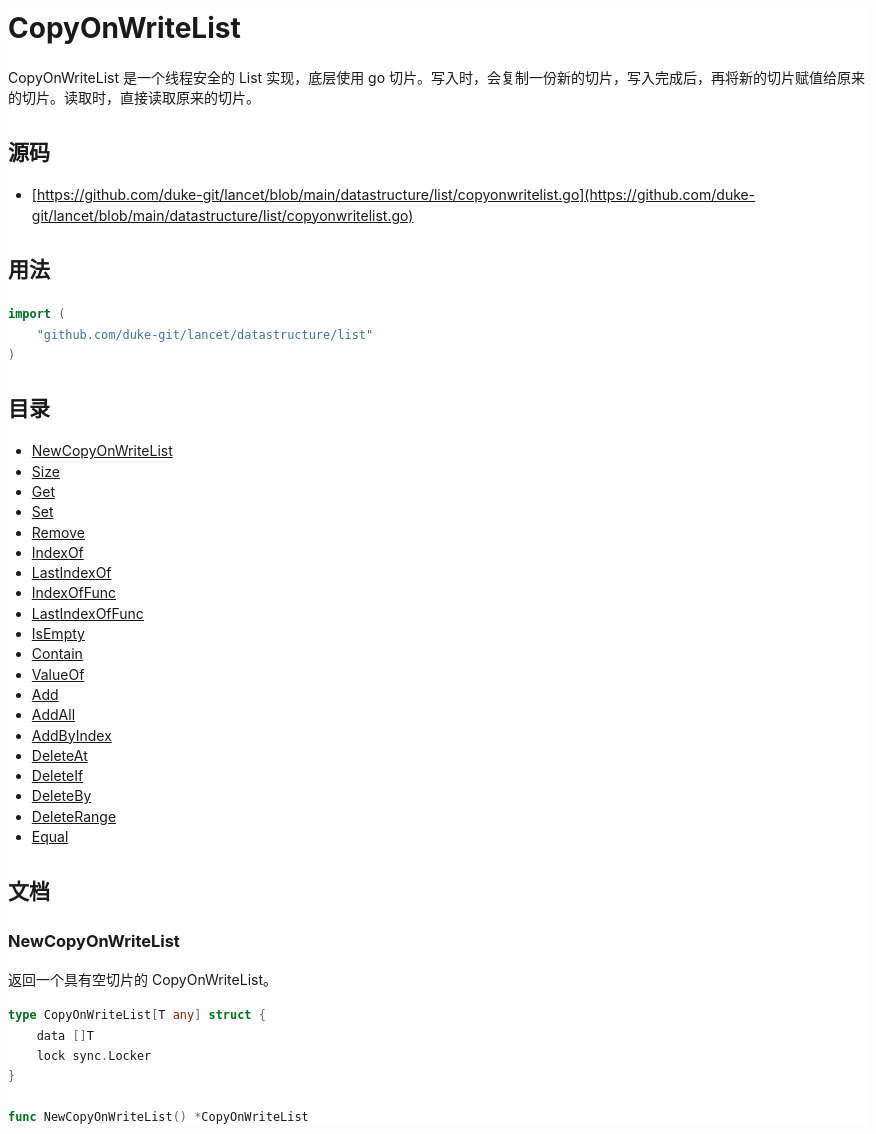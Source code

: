 # CopyOnWriteList

CopyOnWriteList 是一个线程安全的 List 实现，底层使用 go 切片。写入时，会复制一份新的切片，写入完成后，再将新的切片赋值给原来的切片。读取时，直接读取原来的切片。

## 源码

-   [https://github.com/duke-git/lancet/blob/main/datastructure/list/copyonwritelist.go](https://github.com/duke-git/lancet/blob/main/datastructure/list/copyonwritelist.go)

## 用法

```go
import (
    "github.com/duke-git/lancet/datastructure/list"
)

```

<div STYLE="page-break-after: always;"></div>

## 目录

-   [NewCopyOnWriteList](#NewCopyOnWriteList)
-   [Size](#Size)
-   [Get](#Get)
-   [Set](#Set)
-   [Remove](#Remove)
-   [IndexOf](#IndexOf)
-   [LastIndexOf](#LastIndexOf)
-   [IndexOfFunc](#IndexOfFunc)
-   [LastIndexOfFunc](#LastIndexOfFunc)
-   [IsEmpty](#IsEmpty)
-   [Contain](#Contain)
-   [ValueOf](#ValueOf)
-   [Add](#Add)
-   [AddAll](#AddAll)
-   [AddByIndex](#AddByIndex)
-   [DeleteAt](#DeleteAt)
-   [DeleteIf](#DeleteIf)
-   [DeleteBy](#DeleteBy)
-   [DeleteRange](#DeleteRange)
-   [Equal](#Equal)

## 文档

### NewCopyOnWriteList

返回一个具有空切片的 CopyOnWriteList。

```go
type CopyOnWriteList[T any] struct {
    data []T
    lock sync.Locker
}

func NewCopyOnWriteList() *CopyOnWriteList

```
